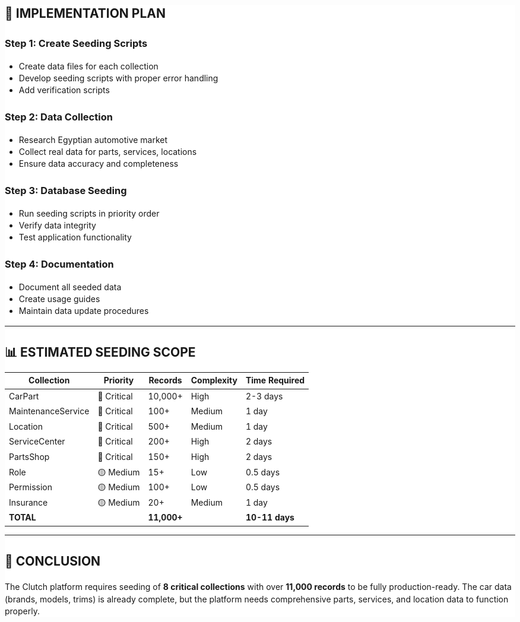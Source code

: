 ## 🚀 **IMPLEMENTATION PLAN**

### **Step 1: Create Seeding Scripts**
- Create data files for each collection
- Develop seeding scripts with proper error handling
- Add verification scripts

### **Step 2: Data Collection**
- Research Egyptian automotive market
- Collect real data for parts, services, locations
- Ensure data accuracy and completeness

### **Step 3: Database Seeding**
- Run seeding scripts in priority order
- Verify data integrity
- Test application functionality

### **Step 4: Documentation**
- Document all seeded data
- Create usage guides
- Maintain data update procedures

---

## 📊 **ESTIMATED SEEDING SCOPE**

| Collection | Priority | Records | Complexity | Time Required |
|------------|----------|---------|------------|---------------|
| CarPart | 🔴 Critical | 10,000+ | High | 2-3 days |
| MaintenanceService | 🔴 Critical | 100+ | Medium | 1 day |
| Location | 🔴 Critical | 500+ | Medium | 1 day |
| ServiceCenter | 🔴 Critical | 200+ | High | 2 days |
| PartsShop | 🔴 Critical | 150+ | High | 2 days |
| Role | 🟡 Medium | 15+ | Low | 0.5 days |
| Permission | 🟡 Medium | 100+ | Low | 0.5 days |
| Insurance | 🟡 Medium | 20+ | Medium | 1 day |
| **TOTAL** | | **11,000+** | | **10-11 days** |

---

## 🎉 **CONCLUSION**

The Clutch platform requires seeding of **8 critical collections** with over **11,000 records** to be fully production-ready. The car data (brands, models, trims) is already complete, but the platform needs comprehensive parts, services, and location data to function properly.
